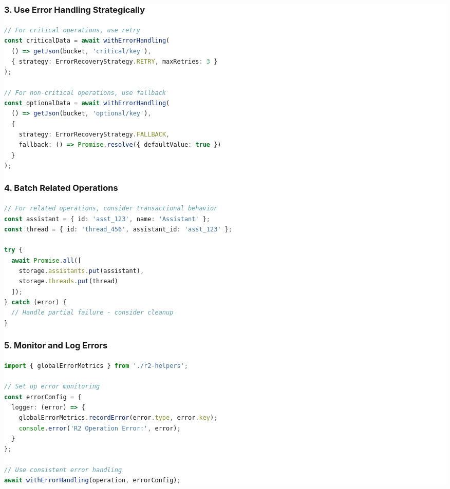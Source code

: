 ### 3. Use Error Handling Strategically

```typescript
// For critical operations, use retry
const criticalData = await withErrorHandling(
  () => getJson(bucket, 'critical/key'),
  { strategy: ErrorRecoveryStrategy.RETRY, maxRetries: 3 }
);

// For non-critical operations, use fallback
const optionalData = await withErrorHandling(
  () => getJson(bucket, 'optional/key'),
  {
    strategy: ErrorRecoveryStrategy.FALLBACK,
    fallback: () => Promise.resolve({ defaultValue: true })
  }
);
```

### 4. Batch Related Operations

```typescript
// For related operations, consider transactional behavior
const assistant = { id: 'asst_123', name: 'Assistant' };
const thread = { id: 'thread_456', assistant_id: 'asst_123' };

try {
  await Promise.all([
    storage.assistants.put(assistant),
    storage.threads.put(thread)
  ]);
} catch (error) {
  // Handle partial failure - consider cleanup
}
```

### 5. Monitor and Log Errors

```typescript
import { globalErrorMetrics } from './r2-helpers';

// Set up error monitoring
const errorConfig = {
  logger: (error) => {
    globalErrorMetrics.recordError(error.type, error.key);
    console.error('R2 Operation Error:', error);
  }
};

// Use consistent error handling
await withErrorHandling(operation, errorConfig);
```
